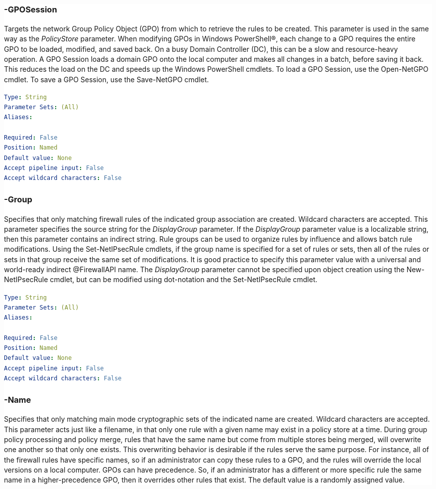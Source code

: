 ### -GPOSession
Targets the network Group Policy Object (GPO) from which to retrieve the rules to be created. 
This parameter is used in the same way as the *PolicyStore* parameter.
When modifying GPOs in Windows PowerShell®, each change to a GPO requires the entire GPO to be loaded, modified, and saved back.
On a busy Domain Controller (DC), this can be a slow and resource-heavy operation.
A GPO Session loads a domain GPO onto the local computer and makes all changes in a batch, before saving it back.
This reduces the load on the DC and speeds up the Windows PowerShell cmdlets.
To load a GPO Session, use the Open-NetGPO cmdlet.
To save a GPO Session, use the Save-NetGPO cmdlet.

```yaml
Type: String
Parameter Sets: (All)
Aliases: 

Required: False
Position: Named
Default value: None
Accept pipeline input: False
Accept wildcard characters: False
```

### -Group
Specifies that only matching firewall rules of the indicated group association are created.
Wildcard characters are accepted. 
This parameter specifies the source string for the *DisplayGroup* parameter.
If the *DisplayGroup* parameter value is a localizable string, then this parameter contains an indirect string.
Rule groups can be used to organize rules by influence and allows batch rule modifications.
Using the Set-NetIPsecRule cmdlets, if the group name is specified for a set of rules or sets, then all of the rules or sets in that group receive the same set of modifications.
It is good practice to specify this parameter value with a universal and world-ready indirect @FirewallAPI name. 
The *DisplayGroup* parameter cannot be specified upon object creation using the New-NetIPsecRule cmdlet, but can be modified using dot-notation and the Set-NetIPsecRule cmdlet.

```yaml
Type: String
Parameter Sets: (All)
Aliases: 

Required: False
Position: Named
Default value: None
Accept pipeline input: False
Accept wildcard characters: False
```

### -Name
Specifies that only matching main mode cryptographic sets of the indicated name are created.
Wildcard characters are accepted. 
This parameter acts just like a filename, in that only one rule with a given name may exist in a policy store at a time.
During group policy processing and policy merge, rules that have the same name but come from multiple stores being merged, will overwrite one another so that only one exists.
This overwriting behavior is desirable if the rules serve the same purpose.
For instance, all of the firewall rules have specific names, so if an administrator can copy these rules to a GPO, and the rules will override the local versions on a local computer.
GPOs can have precedence.
So, if an administrator has a different or more specific rule the same name in a higher-precedence GPO, then it overrides other rules that exist. 
The default value is a randomly assigned value. 